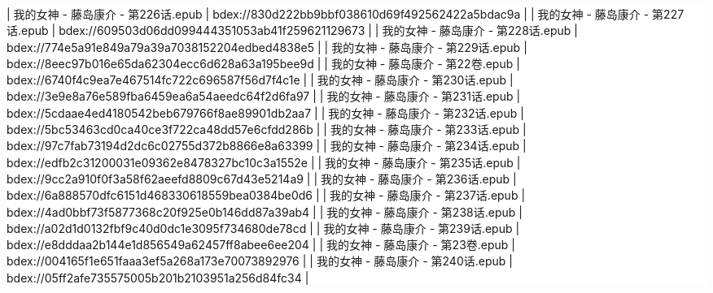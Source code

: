| 我的女神 - 藤岛康介 - 第226话.epub | bdex://830d222bb9bbf038610d69f492562422a5bdac9a |
| 我的女神 - 藤岛康介 - 第227话.epub | bdex://609503d06dd099444351053ab41f259621129673 |
| 我的女神 - 藤岛康介 - 第228话.epub | bdex://774e5a91e849a79a39a7038152204edbed4838e5 |
| 我的女神 - 藤岛康介 - 第229话.epub | bdex://8eec97b016e65da62304ecc6d628a63a195bee9d |
| 我的女神 - 藤岛康介 - 第22卷.epub | bdex://6740f4c9ea7e467514fc722c696587f56d7f4c1e |
| 我的女神 - 藤岛康介 - 第230话.epub | bdex://3e9e8a76e589fba6459ea6a54aeedc64f2d6fa97 |
| 我的女神 - 藤岛康介 - 第231话.epub | bdex://5cdaae4ed4180542beb679766f8ae89901db2aa7 |
| 我的女神 - 藤岛康介 - 第232话.epub | bdex://5bc53463cd0ca40ce3f722ca48dd57e6cfdd286b |
| 我的女神 - 藤岛康介 - 第233话.epub | bdex://97c7fab73194d2dc6c02755d372b8866e8a63399 |
| 我的女神 - 藤岛康介 - 第234话.epub | bdex://edfb2c31200031e09362e8478327bc10c3a1552e |
| 我的女神 - 藤岛康介 - 第235话.epub | bdex://9cc2a910f0f3a58f62aeefd8809c67d43e5214a9 |
| 我的女神 - 藤岛康介 - 第236话.epub | bdex://6a888570dfc6151d468330618559bea0384be0d6 |
| 我的女神 - 藤岛康介 - 第237话.epub | bdex://4ad0bbf73f5877368c20f925e0b146dd87a39ab4 |
| 我的女神 - 藤岛康介 - 第238话.epub | bdex://a02d1d0132fbf9c40d0dc1e3095f734680de78cd |
| 我的女神 - 藤岛康介 - 第239话.epub | bdex://e8dddaa2b144e1d856549a62457ff8abee6ee204 |
| 我的女神 - 藤岛康介 - 第23卷.epub | bdex://004165f1e651faaa3ef5a268a173e70073892976 |
| 我的女神 - 藤岛康介 - 第240话.epub | bdex://05ff2afe735575005b201b2103951a256d84fc34 |
